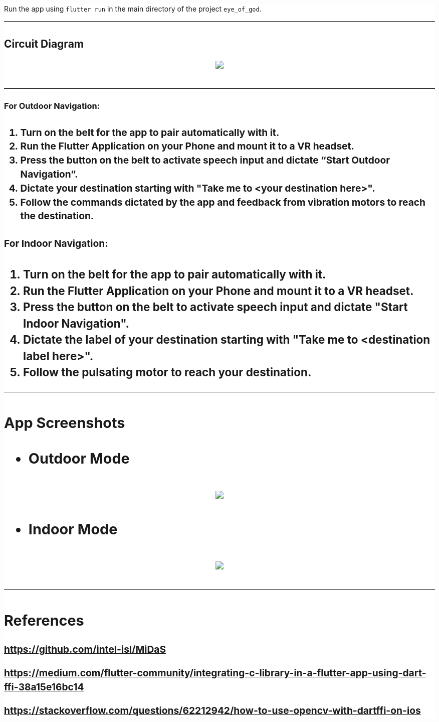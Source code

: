 
Run the app using `flutter run` in the main directory of the project `eye_of_god`.


---

<h2><strong>Circuit Diagram</h2></strong>
<div align="center">
<img src="https://drive.google.com/uc?export=view&id=1RfGB6AxfB9v8Ie4y9r5t1Q-lGVsAGfDv"> 
</div>
<br>

---
<h3><strong> For Outdoor Navigation:<h3></strong>

1.	Turn on the belt for the app to pair automatically with it.
2.	Run the Flutter Application on your Phone and mount it to a VR headset.
3.	Press the button on the belt to activate speech input and dictate “Start Outdoor Navigation”.
4.	Dictate your destination starting with "Take me to \<your destination here>".
5.	Follow the commands dictated by the app and feedback from vibration motors to reach the destination.





<h3><strong>For Indoor Navigation:<h3></strong>

1.	Turn on the belt for the app to pair automatically with it.
2.	Run the Flutter Application on your Phone and mount it to a VR headset.
3.	Press the button on the belt to activate speech input and dictate "Start Indoor Navigation".
4.	Dictate the label of your destination starting with "Take me to \<destination label here>".
5.	Follow the pulsating motor to reach your destination.

---
<h2><strong>App Screenshots</strong>

* Outdoor Mode
<div align="center">
<img src="https://drive.google.com/uc?export=view&id=1xR6G6FwNvBosXF4Mx8-pF525r7UkPTSe"> 
</div>

* Indoor Mode
<div align="center">
<img src="https://drive.google.com/uc?export=view&id=1V06ynztt7X0XkRibk-oEGH_AyV2VPp7n"> 
</div>

---
<h2>References</h2>


https://github.com/intel-isl/MiDaS

https://medium.com/flutter-community/integrating-c-library-in-a-flutter-app-using-dart-ffi-38a15e16bc14

https://stackoverflow.com/questions/62212942/how-to-use-opencv-with-dartffi-on-ios

